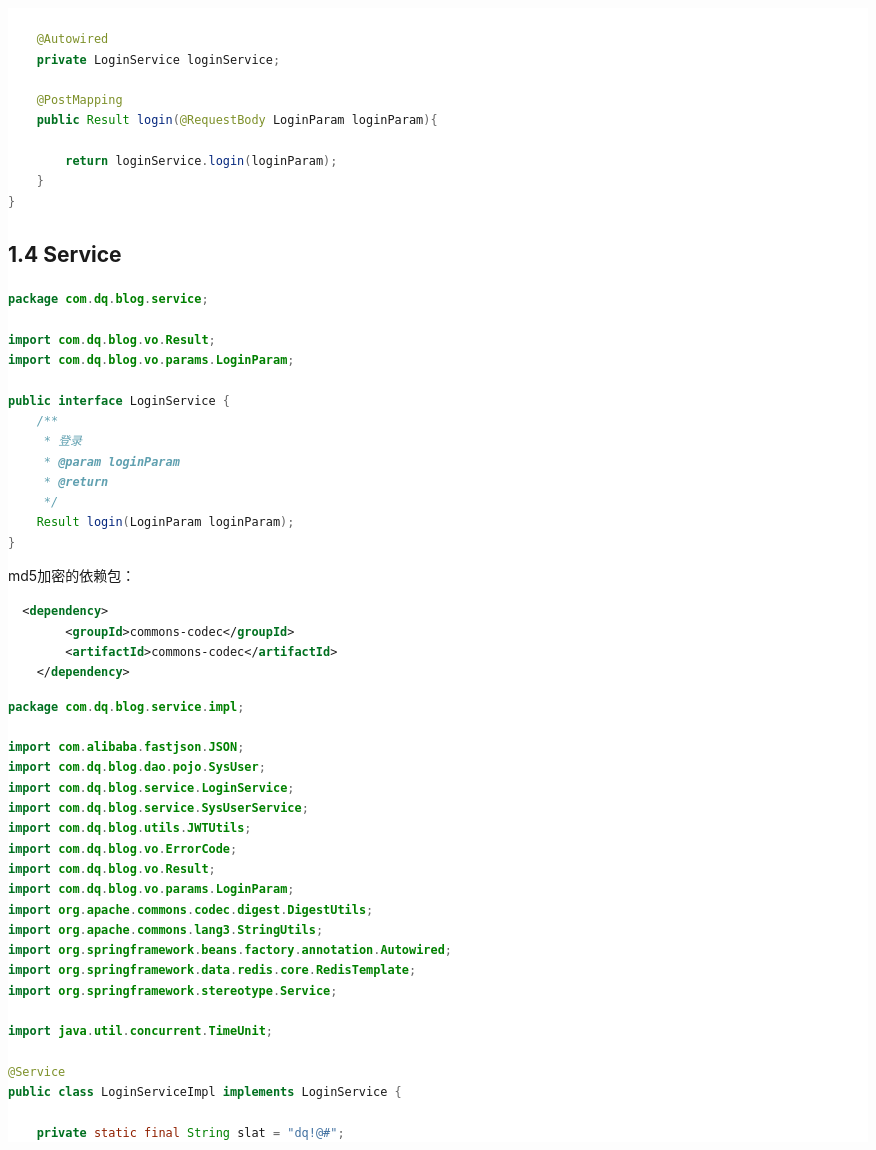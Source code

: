~~~java

    @Autowired
    private LoginService loginService;

    @PostMapping
    public Result login(@RequestBody LoginParam loginParam){

        return loginService.login(loginParam);
    }
}

~~~

## 1.4 Service

~~~java
package com.dq.blog.service;

import com.dq.blog.vo.Result;
import com.dq.blog.vo.params.LoginParam;

public interface LoginService {
    /**
     * 登录
     * @param loginParam
     * @return
     */
    Result login(LoginParam loginParam);
}

~~~

md5加密的依赖包：

~~~xml
  <dependency>
        <groupId>commons-codec</groupId>
        <artifactId>commons-codec</artifactId>
    </dependency>
~~~



~~~java
package com.dq.blog.service.impl;

import com.alibaba.fastjson.JSON;
import com.dq.blog.dao.pojo.SysUser;
import com.dq.blog.service.LoginService;
import com.dq.blog.service.SysUserService;
import com.dq.blog.utils.JWTUtils;
import com.dq.blog.vo.ErrorCode;
import com.dq.blog.vo.Result;
import com.dq.blog.vo.params.LoginParam;
import org.apache.commons.codec.digest.DigestUtils;
import org.apache.commons.lang3.StringUtils;
import org.springframework.beans.factory.annotation.Autowired;
import org.springframework.data.redis.core.RedisTemplate;
import org.springframework.stereotype.Service;

import java.util.concurrent.TimeUnit;

@Service
public class LoginServiceImpl implements LoginService {

    private static final String slat = "dq!@#";
~~~